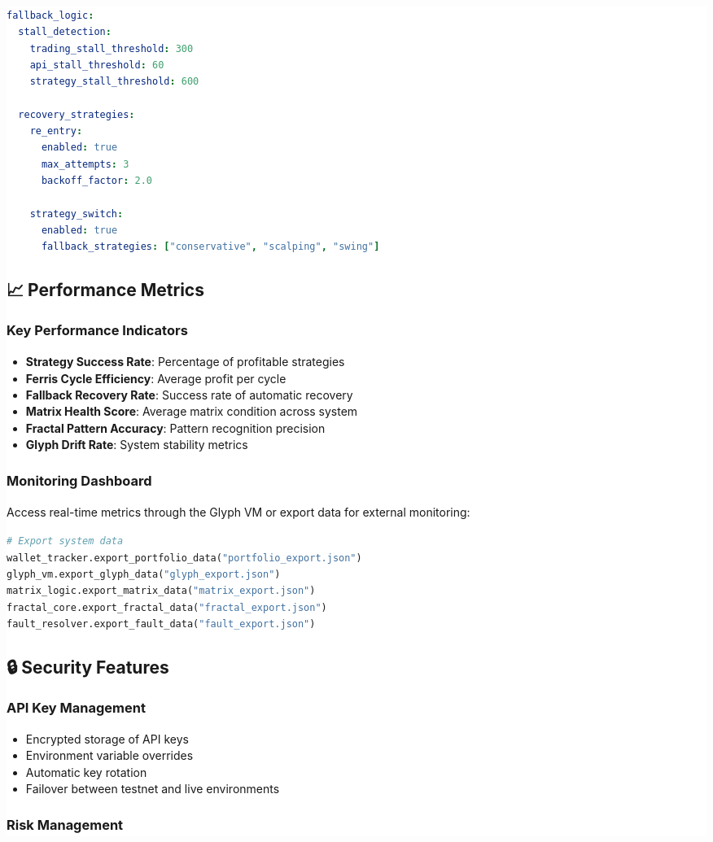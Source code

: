 ```yaml
fallback_logic:
  stall_detection:
    trading_stall_threshold: 300
    api_stall_threshold: 60
    strategy_stall_threshold: 600
  
  recovery_strategies:
    re_entry:
      enabled: true
      max_attempts: 3
      backoff_factor: 2.0
    
    strategy_switch:
      enabled: true
      fallback_strategies: ["conservative", "scalping", "swing"]
```

## 📈 Performance Metrics

### Key Performance Indicators

- **Strategy Success Rate**: Percentage of profitable strategies
- **Ferris Cycle Efficiency**: Average profit per cycle
- **Fallback Recovery Rate**: Success rate of automatic recovery
- **Matrix Health Score**: Average matrix condition across system
- **Fractal Pattern Accuracy**: Pattern recognition precision
- **Glyph Drift Rate**: System stability metrics

### Monitoring Dashboard

Access real-time metrics through the Glyph VM or export data for external monitoring:

```python
# Export system data
wallet_tracker.export_portfolio_data("portfolio_export.json")
glyph_vm.export_glyph_data("glyph_export.json")
matrix_logic.export_matrix_data("matrix_export.json")
fractal_core.export_fractal_data("fractal_export.json")
fault_resolver.export_fault_data("fault_export.json")
```

## 🔒 Security Features

### API Key Management

- Encrypted storage of API keys
- Environment variable overrides
- Automatic key rotation
- Failover between testnet and live environments

### Risk Management
